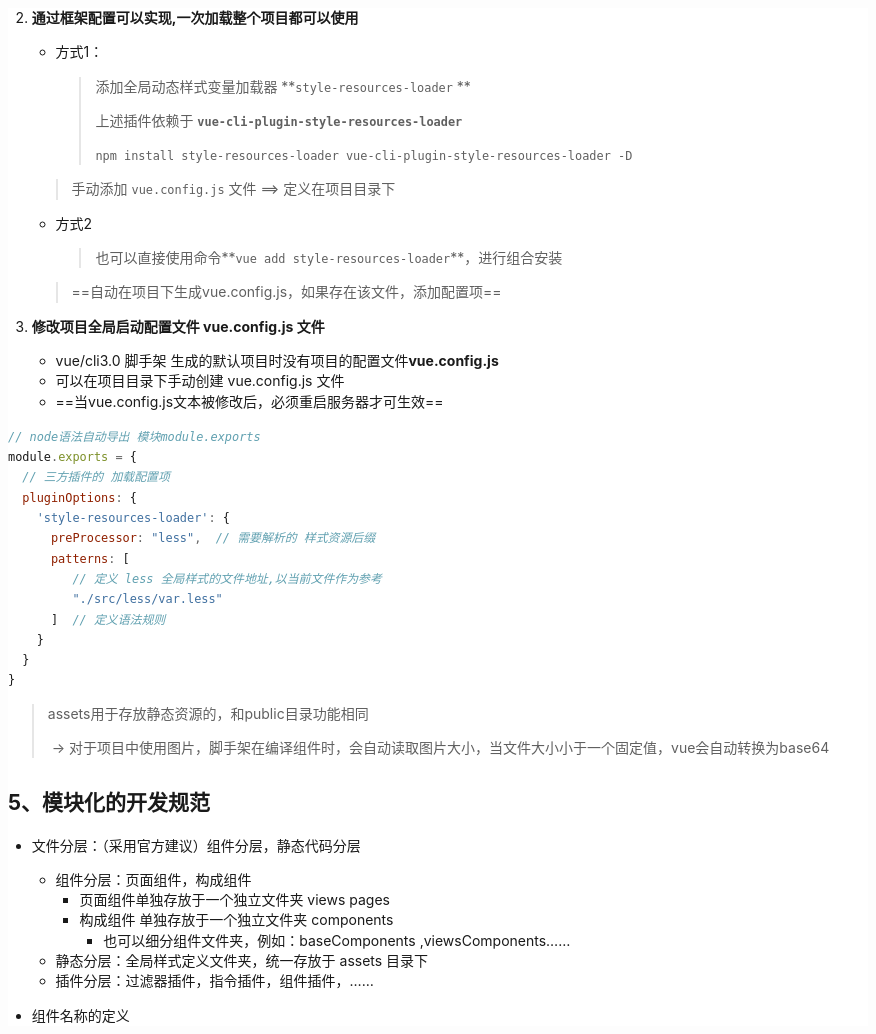   2. **通过框架配置可以实现,一次加载整个项目都可以使用**

     + 方式1：

       > 添加全局动态样式变量加载器 **`style-resources-loader` **
       >
       > 上述插件依赖于 **`vue-cli-plugin-style-resources-loader`**
       >
       > `npm install style-resources-loader vue-cli-plugin-style-resources-loader -D`
     >
       > 手动添加 `vue.config.js` 文件 ==> 定义在项目目录下

     + 方式2
  
       > 也可以直接使用命令**`vue add style-resources-loader`**，进行组合安装
     >
       > ==自动在项目下生成vue.config.js，如果存在该文件，添加配置项==
  
  3. **修改项目全局启动配置文件 vue.config.js 文件**
  
     + vue/cli3.0 脚手架 生成的默认项目时没有项目的配置文件**vue.config.js**
     + 可以在项目目录下手动创建 vue.config.js 文件
     + ==当vue.config.js文本被修改后，必须重启服务器才可生效==
  
  ```js
  // node语法自动导出 模块module.exports 
  module.exports = {
    // 三方插件的 加载配置项
    pluginOptions: {
      'style-resources-loader': {
        preProcessor: "less",  // 需要解析的 样式资源后缀
        patterns: [
           // 定义 less 全局样式的文件地址,以当前文件作为参考
           "./src/less/var.less"
        ]  // 定义语法规则
      }
    }
  }
  ```
  
  > assets用于存放静态资源的，和public目录功能相同
  >
  > ​	-> 对于项目中使用图片，脚手架在编译组件时，会自动读取图片大小，当文件大小小于一个固定值，vue会自动转换为base64

## 5、模块化的开发规范

- 文件分层：（采用官方建议）组件分层，静态代码分层

  - 组件分层：页面组件，构成组件
    - 页面组件单独存放于一个独立文件夹 views pages
    - 构成组件 单独存放于一个独立文件夹 components
      - 也可以细分组件文件夹，例如：baseComponents ,viewsComponents……
  - 静态分层：全局样式定义文件夹，统一存放于 assets 目录下
  - 插件分层：过滤器插件，指令插件，组件插件，……

- 组件名称的定义
